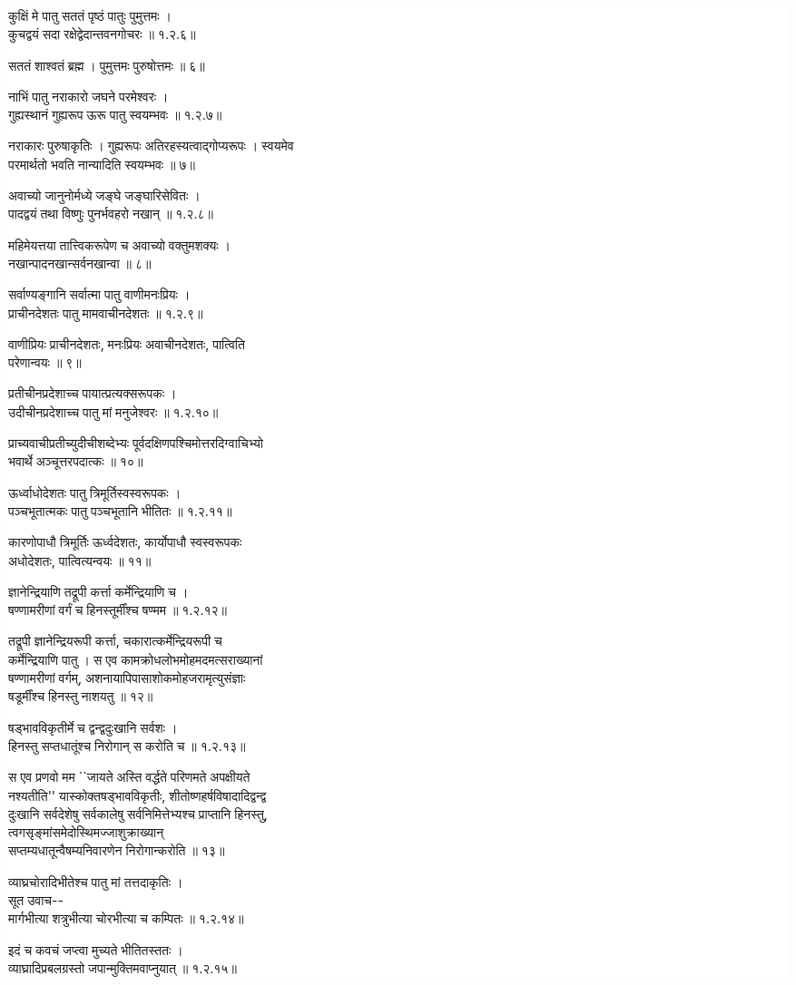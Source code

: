 कुक्षिं मे पातु सततं पृष्ठं पातुः पुमुत्तमः ।  
कुचद्वयं सदा रक्षेद्वेदान्तवनगोचरः ॥ १.२.६॥  
  
सततं शाश्वतं ब्रह्म । पुमुत्तमः पुरुषोत्तमः ॥ ६॥  
  
नाभिं पातु नराकारो जघने परमेश्वरः ।  
गुह्यस्थानं गुह्यरूप ऊरू पातु स्वयम्भवः ॥ १.२.७॥  
  
नराकारः पुरुषाकृतिः । गुह्यरूपः अतिरहस्यत्वाद्गोप्यरूपः । स्वयमेव  
परमार्थतो भवति नान्यादिति स्वयम्भवः ॥ ७॥  
  
अवाच्यो जानुनोर्मध्ये जङ्घे जङ्घारिसेवितः ।  
पादद्वयं तथा विष्णुः पुनर्भवहरो नखान् ॥ १.२.८॥  
  
महिमेयत्तया तात्त्विकरूपेण च अवाच्यो वक्तुमशक्यः ।  
नखान्पादनखान्सर्वनखान्वा ॥ ८॥  
  
सर्वाण्यङ्गानि सर्वात्मा पातु वाणीमनःप्रियः ।  
प्राचीनदेशतः पातु मामवाचीनदेशतः ॥ १.२.९॥  
  
वाणीप्रियः प्राचीनदेशतः, मनःप्रियः अवाचीनदेशतः, पात्विति  
परेणान्वयः ॥ ९॥  
  
प्रतीचीनप्रदेशाच्च पायात्प्रत्यक्सरूपकः ।  
उदीचीनप्रदेशाच्च पातु मां मनुजेश्वरः ॥ १.२.१०॥  
  
प्राच्यवाचीप्रतीच्युदीचीशब्देभ्यः पूर्वदक्षिणपश्चिमोत्तरदिग्वाचिभ्यो  
भवार्थे अञ्चूत्तरपदात्कः ॥ १०॥  
  
ऊर्ध्वाधोदेशतः पातु त्रिमूर्तिस्वस्वरूपकः ।  
पञ्चभूतात्मकः पातु पञ्चभूतानि भीतितः ॥ १.२.११॥  
  
कारणोपाधौ त्रिमूर्तिः ऊर्ध्वदेशतः, कार्योपाधौ स्वस्वरूपकः  
अधोदेशतः, पात्वित्यन्वयः ॥ ११॥  
  
ज्ञानेन्द्रियाणि तद्रूपी कर्त्ता कर्मेन्द्रियाणि च ।  
षण्णामरीणां वर्गं च हिनस्तूर्मींश्च षण्मम ॥ १.२.१२॥  
  
तद्रूपी ज्ञानेन्द्रियरूपी कर्त्ता, चकारात्कर्मेन्द्रियरूपी च  
कर्मेन्द्रियाणि पातु । स एव कामक्रोधलोभमोहमदमत्सराख्यानां  
षण्णामरीणां वर्गम्, अशनायापिपासाशोकमोहजरामृत्युसंज्ञाः  
षडूर्मींश्च हिनस्तु नाशयतु ॥ १२॥  
  
षड्भावविकृतीर्मे च द्वन्द्वदुःखानि सर्वशः ।  
हिनस्तु सप्तधातूंश्च निरोगान् स करोति च ॥ १.२.१३॥  
  
स एव प्रणवो मम ``जायते अस्ति वर्द्धते परिणमते अपक्षीयते  
नश्यतीति'' यास्कोक्तषड्भावविकृतीः, शीतोष्णहर्षविषादादिद्वन्द्व  
दुःखानि सर्वदेशेषु सर्वकालेषु सर्वनिमित्तेभ्यश्च प्राप्तानि हिनस्तु,  
त्वगसृङ्मांसमेदोस्थिमज्जाशुक्राख्यान्  
सप्तम्यधातून्वैषम्यनिवारणेन निरोगान्करोति ॥ १३॥  
  
व्याघ्रचोरादिभीतेश्च पातु मां तत्तदाकृतिः ।  
सूत उवाच--  
मार्गभीत्या शत्रुभीत्या चोरभीत्या च कम्पितः ॥ १.२.१४॥  
  
इदं च कवचं जप्त्वा मुच्यते भीतितस्ततः ।  
व्याघ्रादिप्रबलग्रस्तो जपान्मुक्तिमवाप्नुयात् ॥ १.२.१५॥  
  